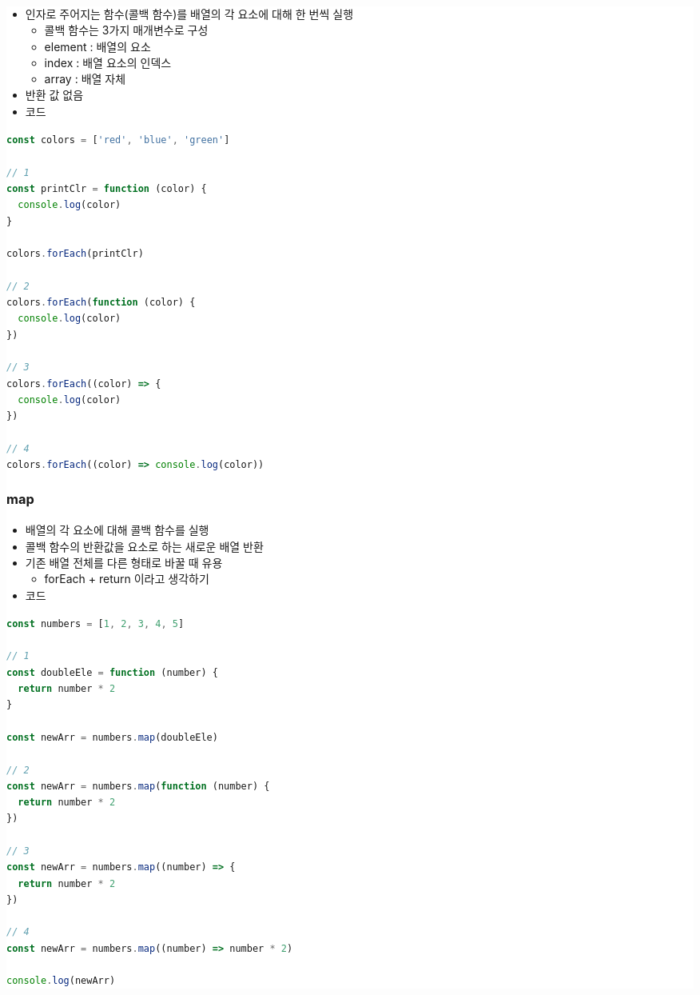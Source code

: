 - 인자로 주어지는 함수(콜백 함수)를 배열의 각 요소에 대해 한 번씩 실행
  - 콜백 함수는 3가지 매개변수로 구성
  - element : 배열의 요소
  - index : 배열 요소의 인덱스
  - array : 배열 자체
- 반환 값 없음
- 코드

```jsx
const colors = ['red', 'blue', 'green']

// 1
const printClr = function (color) {
  console.log(color)
}

colors.forEach(printClr)

// 2
colors.forEach(function (color) {
  console.log(color)
})

// 3
colors.forEach((color) => {
  console.log(color)
})

// 4
colors.forEach((color) => console.log(color))
```

### map

- 배열의 각 요소에 대해 콜백 함수를 실행
- 콜백 함수의 반환값을 요소로 하는 새로운 배열 반환
- 기존 배열 전체를 다른 형태로 바꿀 때 유용
  - forEach + return 이라고 생각하기
- 코드

```jsx
const numbers = [1, 2, 3, 4, 5]

// 1
const doubleEle = function (number) {
  return number * 2
}

const newArr = numbers.map(doubleEle)

// 2
const newArr = numbers.map(function (number) {
  return number * 2
})

// 3
const newArr = numbers.map((number) => {
  return number * 2
})

// 4
const newArr = numbers.map((number) => number * 2)

console.log(newArr)
```


  [key]: value,